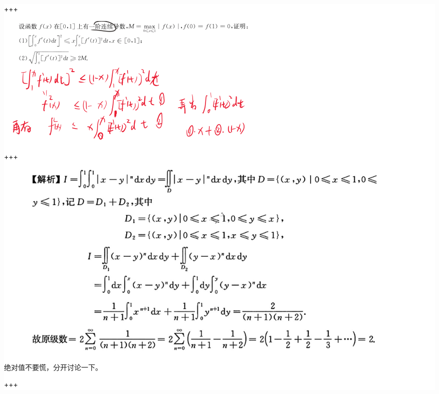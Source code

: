 +++

<img src="assets/高数错题集/1732436946448-screenshot.png" style="zoom:50%;" />

+++

<img src="assets/高数错题集/image-20241126142647798.png" style="zoom: 80%;" />

绝对值不要慌，分开讨论一下。

+++
